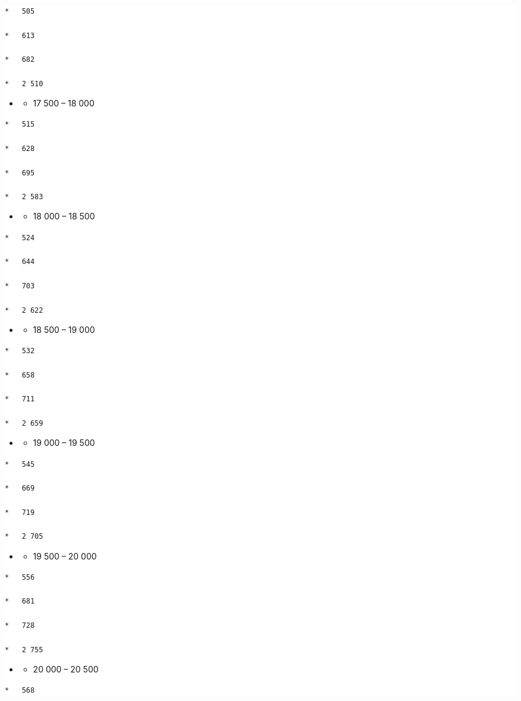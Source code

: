     *   505

    *   613

    *   682

    *   2 510


*    *   17 500 – 18 000

    *   515

    *   628

    *   695

    *   2 583


*    *   18 000 – 18 500

    *   524

    *   644

    *   703

    *   2 622


*    *   18 500 – 19 000

    *   532

    *   658

    *   711

    *   2 659


*    *   19 000 – 19 500

    *   545

    *   669

    *   719

    *   2 705


*    *   19 500 – 20 000

    *   556

    *   681

    *   728

    *   2 755


*    *   20 000 – 20 500

    *   568
